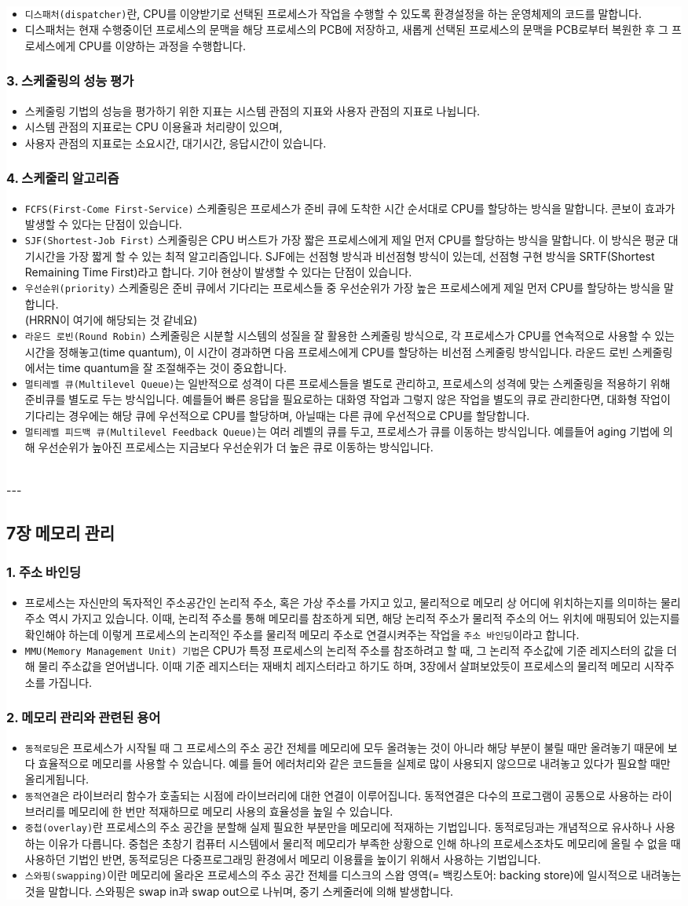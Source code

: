 - `디스패처(dispatcher)`란, CPU를 이양받기로 선택된 프로세스가 작업을 수행할 수 있도록 환경설정을 하는 운영체제의 코드를 말합니다.
- 디스패처는 현재 수행중이던 프로세스의 문맥을 해당 프로세스의 PCB에 저장하고, 새롭게 선택된 프로세스의 문맥을 PCB로부터 복원한 후 그 프로세스에게 CPU를 이양하는 과정을 수행합니다.

### 3. 스케줄링의 성능 평가

- 스케줄링 기법의 성능을 평가하기 위한 지표는 시스템 관점의 지표와 사용자 관점의 지표로 나뉩니다.
- 시스템 관점의 지표로는 CPU 이용율과 처리량이 있으며,
- 사용자 관점의 지표로는 소요시간, 대기시간, 응답시간이 있습니다.

### 4. 스케줄리 알고리즘

- `FCFS(First-Come First-Service)` 스케줄링은 프로세스가 준비 큐에 도착한 시간 순서대로 CPU를 할당하는 방식을 말합니다. 콘보이 효과가 발생할 수 있다는 단점이 있습니다.
- `SJF(Shortest-Job First)` 스케줄링은 CPU 버스트가 가장 짧은 프로세스에게 제일 먼저 CPU를 할당하는 방식을 말합니다. 이 방식은 평균 대기시간을 가장 짧게 할 수 있는 최적 알고리즘입니다. SJF에는 선점형 방식과 비선점형 방식이 있는데, 선점형 구현 방식을 SRTF(Shortest Remaining Time First)라고 합니다. 기아 현상이 발생할 수 있다는 단점이 있습니다.
- `우선순위(priority)` 스케줄링은 준비 큐에서 기다리는 프로세스들 중 우선순위가 가장 높은 프로세스에게 제일 먼저 CPU를 할당하는 방식을 말합니다.  
  (HRRN이 여기에 해당되는 것 같네요)
- `라운드 로빈(Round Robin)` 스케줄링은 시분할 시스템의 성질을 잘 활용한 스케줄링 방식으로, 각 프로세스가 CPU를 연속적으로 사용할 수 있는 시간을 정해놓고(time quantum), 이 시간이 경과하면 다음 프로세스에게 CPU를 할당하는 비선점 스케줄링 방식입니다. 라운드 로빈 스케줄링에서는 time quantum을 잘 조절해주는 것이 중요합니다.
- `멀티레벨 큐(Multilevel Queue)`는 일반적으로 성격이 다른 프로세스들을 별도로 관리하고, 프로세스의 성격에 맞는 스케줄링을 적용하기 위해 준비큐를 별도로 두는 방식입니다. 예를들어 빠른 응답을 필요로하는 대화영 작업과 그렇지 않은 작업을 별도의 큐로 관리한다면, 대화형 작업이 기다리는 경우에는 해당 큐에 우선적으로 CPU를 할당하며, 아닐때는 다른 큐에 우선적으로 CPU를 할당합니다.
- `멀티레벨 피드백 큐(Multilevel Feedback Queue)`는 여러 레벨의 큐를 두고, 프로세스가 큐를 이동하는 방식입니다. 예를들어 aging 기법에 의해 우선순위가 높아진 프로세스는 지금보다 우선순위가 더 높은 큐로 이동하는 방식입니다.

<br>
---
<br>

## 7장 메모리 관리

### 1. 주소 바인딩

- 프로세스는 자신만의 독자적인 주소공간인 논리적 주소, 혹은 가상 주소를 가지고 있고, 물리적으로 메모리 상 어디에 위치하는지를 의미하는 물리 주소 역시 가지고 있습니다. 이때, 논리적 주소를 통해 메모리를 참조하게 되면, 해당 논리적 주소가 물리적 주소의 어느 위치에 매핑되어 있는지를 확인해야 하는데 이렇게 프로세스의 논리적인 주소를 물리적 메모리 주소로 연결시켜주는 작업을 `주소 바인딩`이라고 합니다.
- `MMU(Memory Management Unit) 기법`은 CPU가 특정 프로세스의 논리적 주소를 참조하려고 할 때, 그 논리적 주소값에 기준 레지스터의 값을 더해 물리 주소값을 얻어냅니다. 이때 기준 레지스터는 재배치 레지스터라고 하기도 하며, 3장에서 살펴보았듯이 프로세스의 물리적 메모리 시작주소를 가집니다.

### 2. 메모리 관리와 관련된 용어

- `동적로딩`은 프로세스가 시작될 때 그 프로세스의 주소 공간 전체를 메모리에 모두 올려놓는 것이 아니라 해당 부분이 불릴 때만 올려놓기 때문에 보다 효율적으로 메모리를 사용할 수 있습니다. 예를 들어 에러처리와 같은 코드들을 실제로 많이 사용되지 않으므로 내려놓고 있다가 필요할 때만 올리게됩니다.
- `동적연결`은 라이브러리 함수가 호출되는 시점에 라이브러리에 대한 연결이 이루어집니다. 동적연결은 다수의 프로그램이 공통으로 사용하는 라이브러리를 메모리에 한 번만 적재하므로 메모리 사용의 효율성을 높일 수 있습니다.
- `중첩(overlay)`란 프로세스의 주소 공간을 분할해 실제 필요한 부분만을 메모리에 적재하는 기법입니다. 동적로딩과는 개념적으로 유사하나 사용하는 이유가 다릅니다. 중첩은 초창기 컴퓨터 시스템에서 물리적 메모리가 부족한 상황으로 인해 하나의 프로세스조차도 메모리에 올릴 수 없을 때 사용하던 기법인 반면, 동적로딩은 다중프로그래밍 환경에서 메모리 이용률을 높이기 위해서 사용하는 기법입니다.
- `스와핑(swapping)`이란 메모리에 올라온 프로세스의 주소 공간 전체를 디스크의 스왑 영역(= 백킹스토어: backing store)에 일시적으로 내려놓는 것을 말합니다. 스와핑은 swap in과 swap out으로 나뉘며, 중기 스케줄러에 의해 발생합니다.
